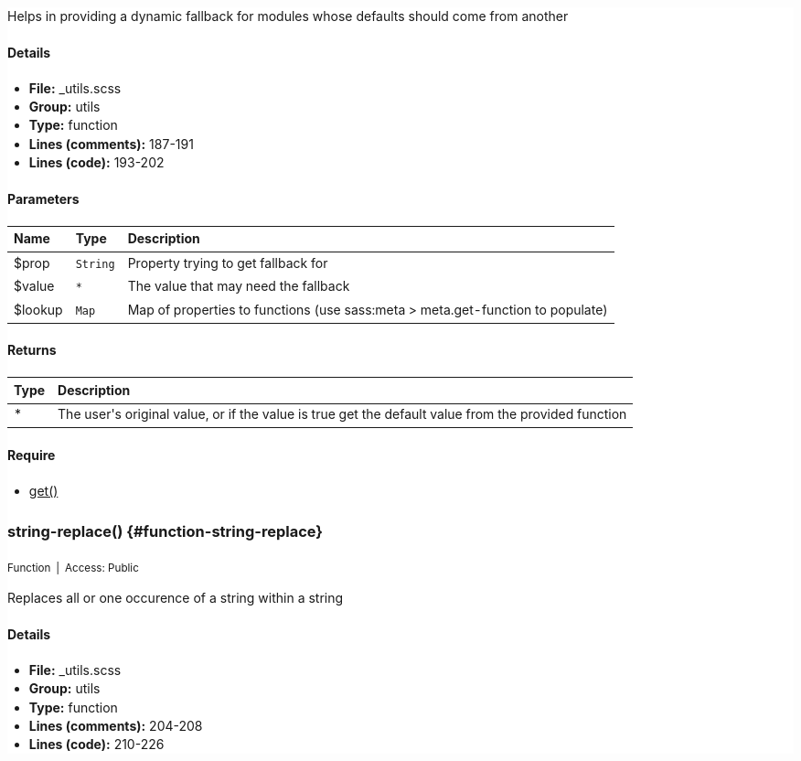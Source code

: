 
Helps in providing a dynamic fallback for modules whose defaults should come from another
    
    

#### Details

- **File:** _utils.scss
- **Group:** utils
- **Type:** function
- **Lines (comments):** 187-191
- **Lines (code):** 193-202
    
    

#### Parameters


|Name|Type|Description|
|:--|:--|:--|
|$prop|`String`|Property trying to get fallback for|
|$value|`*`|The value that may need the fallback|
|$lookup|`Map`|Map of properties to functions (use sass:meta > meta.get-function to populate)|

    

#### Returns


|Type|Description|
|:--|:--|
|*|The user's original value, or if the value is true get the default value from the provided function|

    

#### Require

- [get()](/sass/core/breakpoint/#function-get)
  


###  string-replace() {#function-string-replace} 

<small>Function&ensp;|&ensp;Access: Public</small>

  

Replaces all or one occurence of a string within a string
    
    

#### Details

- **File:** _utils.scss
- **Group:** utils
- **Type:** function
- **Lines (comments):** 204-208
- **Lines (code):** 210-226
    
    